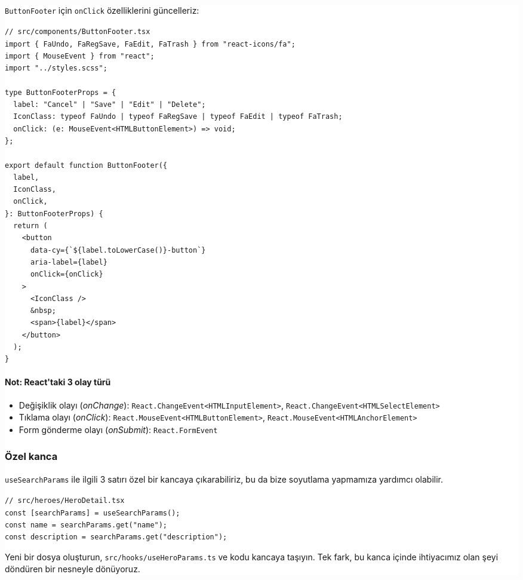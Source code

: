 `ButtonFooter` için `onClick` özelliklerini güncelleriz:

```tsx
// src/components/ButtonFooter.tsx
import { FaUndo, FaRegSave, FaEdit, FaTrash } from "react-icons/fa";
import { MouseEvent } from "react";
import "../styles.scss";

type ButtonFooterProps = {
  label: "Cancel" | "Save" | "Edit" | "Delete";
  IconClass: typeof FaUndo | typeof FaRegSave | typeof FaEdit | typeof FaTrash;
  onClick: (e: MouseEvent<HTMLButtonElement>) => void;
};

export default function ButtonFooter({
  label,
  IconClass,
  onClick,
}: ButtonFooterProps) {
  return (
    <button
      data-cy={`${label.toLowerCase()}-button`}
      aria-label={label}
      onClick={onClick}
    >
      <IconClass />
      &nbsp;
      <span>{label}</span>
    </button>
  );
}
```

#### Not: React'taki 3 olay türü

- Değişiklik olayı (*onChange*): `React.ChangeEvent<HTMLInputElement>`, `React.ChangeEvent<HTMLSelectElement>`
- Tıklama olayı (*onClick*): `React.MouseEvent<HTMLButtonElement>`, `React.MouseEvent<HTMLAnchorElement>`
- Form gönderme olayı (*onSubmit*): `React.FormEvent`

### Özel kanca

`useSearchParams` ile ilgili 3 satırı özel bir kancaya çıkarabiliriz, bu da bize soyutlama yapmamıza yardımcı olabilir.

```tsx
// src/heroes/HeroDetail.tsx
const [searchParams] = useSearchParams();
const name = searchParams.get("name");
const description = searchParams.get("description");
```

Yeni bir dosya oluşturun, `src/hooks/useHeroParams.ts` ve kodu kancaya taşıyın. Tek fark, bu kanca içinde ihtiyacımız olan şeyi döndüren bir nesneyle dönüyoruz.
